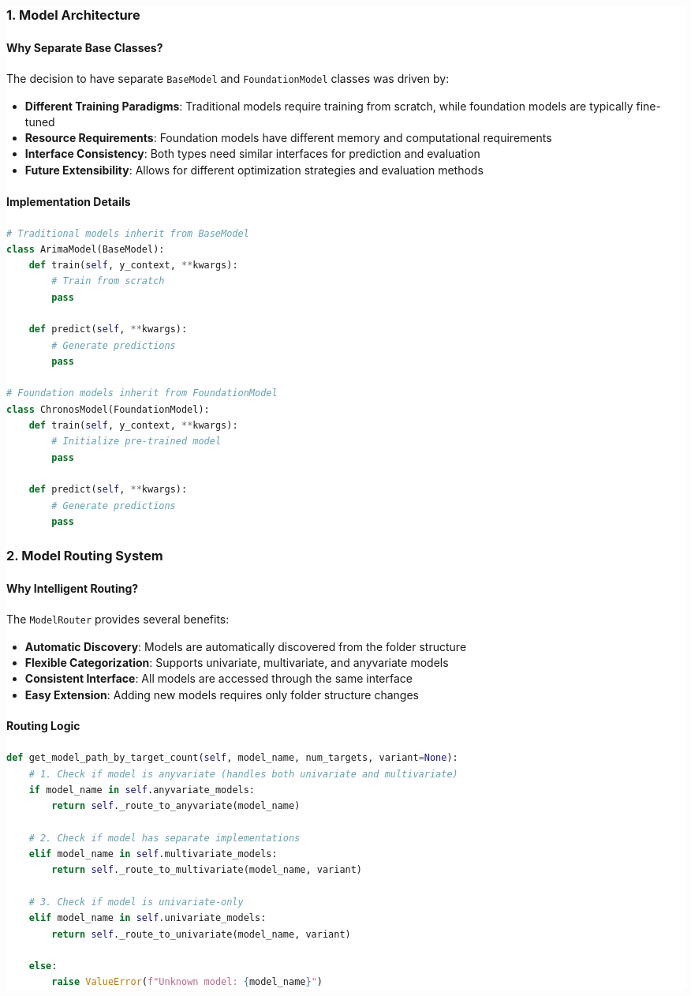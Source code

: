 ### 1. Model Architecture

#### Why Separate Base Classes?

The decision to have separate `BaseModel` and `FoundationModel` classes was driven by:

- **Different Training Paradigms**: Traditional models require training from scratch, while foundation models are typically fine-tuned
- **Resource Requirements**: Foundation models have different memory and computational requirements
- **Interface Consistency**: Both types need similar interfaces for prediction and evaluation
- **Future Extensibility**: Allows for different optimization strategies and evaluation methods

#### Implementation Details

```python
# Traditional models inherit from BaseModel
class ArimaModel(BaseModel):
    def train(self, y_context, **kwargs):
        # Train from scratch
        pass
    
    def predict(self, **kwargs):
        # Generate predictions
        pass

# Foundation models inherit from FoundationModel
class ChronosModel(FoundationModel):
    def train(self, y_context, **kwargs):
        # Initialize pre-trained model
        pass
    
    def predict(self, **kwargs):
        # Generate predictions
        pass
```

### 2. Model Routing System

#### Why Intelligent Routing?

The `ModelRouter` provides several benefits:

- **Automatic Discovery**: Models are automatically discovered from the folder structure
- **Flexible Categorization**: Supports univariate, multivariate, and anyvariate models
- **Consistent Interface**: All models are accessed through the same interface
- **Easy Extension**: Adding new models requires only folder structure changes

#### Routing Logic

```python
def get_model_path_by_target_count(self, model_name, num_targets, variant=None):
    # 1. Check if model is anyvariate (handles both univariate and multivariate)
    if model_name in self.anyvariate_models:
        return self._route_to_anyvariate(model_name)
    
    # 2. Check if model has separate implementations
    elif model_name in self.multivariate_models:
        return self._route_to_multivariate(model_name, variant)
    
    # 3. Check if model is univariate-only
    elif model_name in self.univariate_models:
        return self._route_to_univariate(model_name, variant)
    
    else:
        raise ValueError(f"Unknown model: {model_name}")
```
